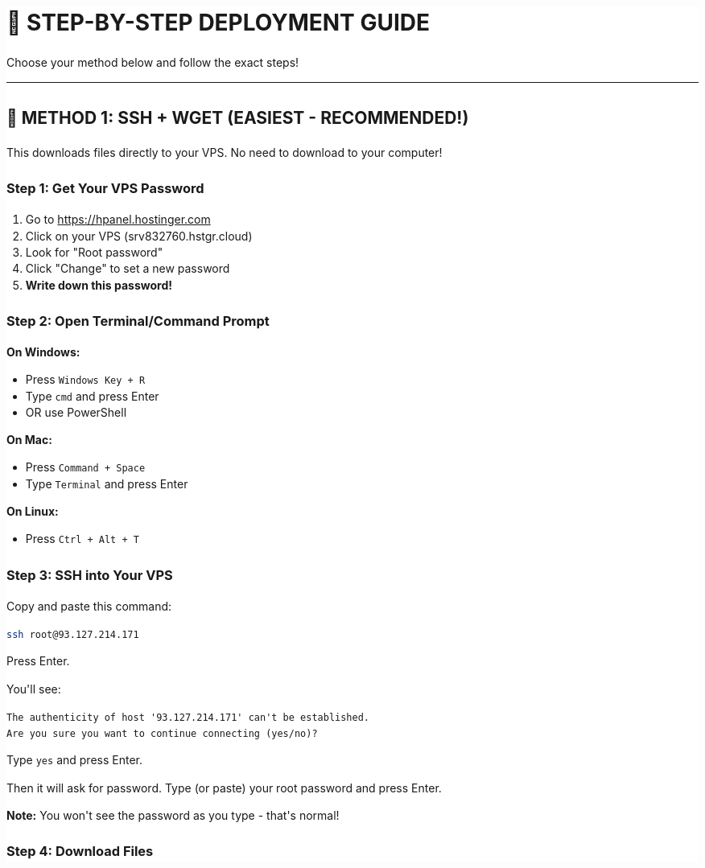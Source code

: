# 🎯 STEP-BY-STEP DEPLOYMENT GUIDE

Choose your method below and follow the exact steps!

---

## 🚀 METHOD 1: SSH + WGET (EASIEST - RECOMMENDED!)

This downloads files directly to your VPS. No need to download to your computer!

### Step 1: Get Your VPS Password

1. Go to https://hpanel.hostinger.com
2. Click on your VPS (srv832760.hstgr.cloud)
3. Look for "Root password"
4. Click "Change" to set a new password
5. **Write down this password!**

### Step 2: Open Terminal/Command Prompt

**On Windows:**
- Press `Windows Key + R`
- Type `cmd` and press Enter
- OR use PowerShell

**On Mac:**
- Press `Command + Space`
- Type `Terminal` and press Enter

**On Linux:**
- Press `Ctrl + Alt + T`

### Step 3: SSH into Your VPS

Copy and paste this command:
```bash
ssh root@93.127.214.171
```

Press Enter.

You'll see:
```
The authenticity of host '93.127.214.171' can't be established.
Are you sure you want to continue connecting (yes/no)?
```

Type `yes` and press Enter.

Then it will ask for password. Type (or paste) your root password and press Enter.

**Note:** You won't see the password as you type - that's normal!

### Step 4: Download Files
